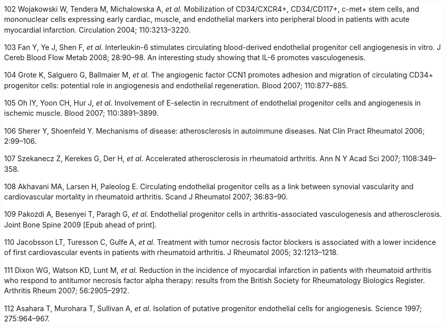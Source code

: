 102 Wojakowski W, Tendera M, Michalowska A, *et al.* Mobilization of CD34/CXCR4+, CD34/CD117+, c-met+ stem cells, and mononuclear cells expressing early cardiac, muscle, and endothelial markers into peripheral blood in patients with acute myocardial infarction. Circulation 2004; 110:3213–3220.

103 Fan Y, Ye J, Shen F, *et al.* Interleukin-6 stimulates circulating blood-derived endothelial progenitor cell angiogenesis in vitro. J Cereb Blood Flow Metab 2008; 28:90–98. An interesting study showing that IL-6 promotes vasculogenesis.

104 Grote K, Salguero G, Ballmaier M, *et al.* The angiogenic factor CCN1 promotes adhesion and migration of circulating CD34+ progenitor cells: potential role in angiogenesis and endothelial regeneration. Blood 2007; 110:877–885.

105 Oh IY, Yoon CH, Hur J, *et al.* Involvement of E-selectin in recruitment of endothelial progenitor cells and angiogenesis in ischemic muscle. Blood 2007; 110:3891–3899.

106 Sherer Y, Shoenfeld Y. Mechanisms of disease: atherosclerosis in autoimmune diseases. Nat Clin Pract Rheumatol 2006; 2:99–106.

107 Szekanecz Z, Kerekes G, Der H, *et al.* Accelerated atherosclerosis in rheumatoid arthritis. Ann N Y Acad Sci 2007; 1108:349–358.

108 Akhavani MA, Larsen H, Paleolog E. Circulating endothelial progenitor cells as a link between synovial vascularity and cardiovascular mortality in rheumatoid arthritis. Scand J Rheumatol 2007; 36:83–90.

109 Pakozdi A, Besenyei T, Paragh G, *et al.* Endothelial progenitor cells in arthritis-associated vasculogenesis and atherosclerosis. Joint Bone Spine 2009 [Epub ahead of print].

110 Jacobsson LT, Turesson C, Gulfe A, *et al.* Treatment with tumor necrosis factor blockers is associated with a lower incidence of first cardiovascular events in patients with rheumatoid arthritis. J Rheumatol 2005; 32:1213–1218.

111 Dixon WG, Watson KD, Lunt M, *et al.* Reduction in the incidence of myocardial infarction in patients with rheumatoid arthritis who respond to antitumor necrosis factor alpha therapy: results from the British Society for Rheumatology Biologics Register. Arthritis Rheum 2007; 56:2905–2912.

112 Asahara T, Murohara T, Sullivan A, *et al.* Isolation of putative progenitor endothelial cells for angiogenesis. Science 1997; 275:964–967.

